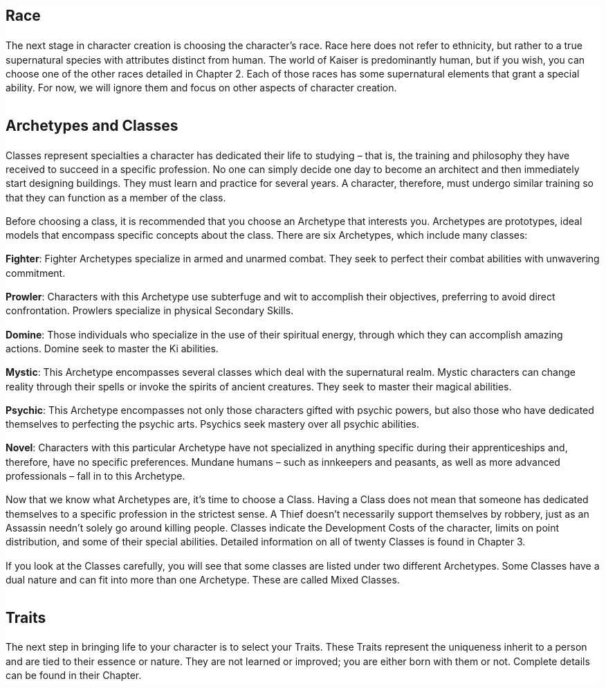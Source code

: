 ## Race
The next stage in character creation is choosing the character’s race. Race here does not refer to ethnicity, but rather to a true supernatural species with attributes distinct from human. The world of Kaiser is predominantly human, but if you wish, you can choose one of the other races detailed in Chapter 2. Each of those races has some supernatural elements that grant a special ability. For now, we will ignore them and focus on other aspects of character creation.

## Archetypes and Classes
Classes represent specialties a character has dedicated their life to studying – that is, the training and philosophy they have received to succeed in a specific profession. No one can simply decide one day to become an architect and then immediately start designing buildings. They must learn and practice for several years. A character, therefore, must undergo similar training so that they can function as a member of the class.

Before choosing a class, it is recommended that you choose an Archetype that interests you. Archetypes are prototypes, ideal models that encompass specific concepts about the class. There are six Archetypes, which include many classes:

**Fighter**: Fighter Archetypes specialize in armed and unarmed combat. They seek to perfect their combat abilities with unwavering commitment.

**Prowler**: Characters with this Archetype use subterfuge and wit to accomplish their objectives, preferring to avoid direct confrontation. Prowlers specialize in physical Secondary Skills.

**Domine**: Those individuals who specialize in the use of their spiritual energy, through which they can accomplish amazing actions. Domine seek to master the Ki abilities.

**Mystic**: This Archetype encompasses several classes which deal with the supernatural realm. Mystic characters can change reality through their spells or invoke the spirits of ancient creatures. They seek to master their magical abilities.

**Psychic**: This Archetype encompasses not only those characters gifted with psychic powers, but also those who have dedicated themselves to perfecting the psychic arts. Psychics seek mastery over all psychic abilities.

**Novel**: Characters with this particular Archetype have not specialized in anything specific during their apprenticeships and, therefore, have no specific preferences. Mundane humans – such as innkeepers and peasants, as well as more advanced professionals – fall in to this Archetype.

Now that we know what Archetypes are, it’s time to choose a Class. Having a Class does not mean that someone has dedicated themselves to a specific profession in the strictest sense. A Thief doesn’t necessarily support themselves by robbery, just as an Assassin needn’t solely go around killing people. Classes indicate the Development Costs of the character, limits on point distribution, and some of their special abilities. Detailed information on all of twenty Classes is found in Chapter 3.

If you look at the Classes carefully, you will see that some classes are listed under two different Archetypes. Some Classes have a dual nature and can fit into more than one Archetype. These are called Mixed Classes.

## Traits
The next step in bringing life to your character is to select your Traits. These Traits represent the uniqueness inherit to a person and are tied to their essence or nature. They are not learned or improved; you are either born with them or not. Complete details can be found in their Chapter.
